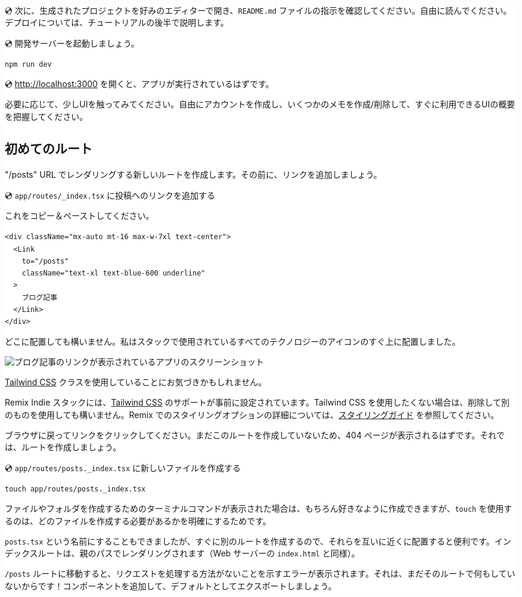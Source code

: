 💿 次に、生成されたプロジェクトを好みのエディターで開き、`README.md` ファイルの指示を確認してください。自由に読んでください。デプロイについては、チュートリアルの後半で説明します。

💿 開発サーバーを起動しましょう。

```shellscript nonumber
npm run dev
```

💿 [http://localhost:3000][http-localhost-3000] を開くと、アプリが実行されているはずです。

必要に応じて、少しUIを触ってみてください。自由にアカウントを作成し、いくつかのメモを作成/削除して、すぐに利用できるUIの概要を把握してください。

[the-stacks-docs]: https://remix.run/docs/en/main/pages/stacks
[the-indie-stack]: https://github.com/remix-run/indie-stack
[fly-io]: https://fly.io
[http-localhost-3000]: http://localhost:3000

## 初めてのルート

"/posts" URL でレンダリングする新しいルートを作成します。その前に、リンクを追加しましょう。

💿 `app/routes/_index.tsx` に投稿へのリンクを追加する

これをコピー＆ペーストしてください。

```tsx filename=app/routes/_index.tsx
<div className="mx-auto mt-16 max-w-7xl text-center">
  <Link
    to="/posts"
    className="text-xl text-blue-600 underline"
  >
    ブログ記事
  </Link>
</div>
```

どこに配置しても構いません。私はスタックで使用されているすべてのテクノロジーのアイコンのすぐ上に配置しました。





![ブログ記事のリンクが表示されているアプリのスクリーンショット][screenshot-of-the-app-showing-the-blog-post-link]

<docs-info> <a href="https://tailwindcss.com">Tailwind CSS</a> クラスを使用していることにお気づきかもしれません。</docs-info>

Remix Indie スタックには、[Tailwind CSS][tailwind] のサポートが事前に設定されています。Tailwind CSS を使用したくない場合は、削除して別のものを使用しても構いません。Remix でのスタイリングオプションの詳細については、[スタイリングガイド][the-styling-guide] を参照してください。

ブラウザに戻ってリンクをクリックしてください。まだこのルートを作成していないため、404 ページが表示されるはずです。それでは、ルートを作成しましょう。

💿 `app/routes/posts._index.tsx` に新しいファイルを作成する

```shellscript nonumber
touch app/routes/posts._index.tsx
```

<docs-info>ファイルやフォルダを作成するためのターミナルコマンドが表示された場合は、もちろん好きなように作成できますが、`touch` を使用するのは、どのファイルを作成する必要があるかを明確にするためです。</docs-info>

`posts.tsx` という名前にすることもできましたが、すぐに別のルートを作成するので、それらを互いに近くに配置すると便利です。インデックスルートは、親のパスでレンダリングされます（Web サーバーの `index.html` と同様）。

`/posts` ルートに移動すると、リクエストを処理する方法がないことを示すエラーが表示されます。それは、まだそのルートで何もしていないからです！コンポーネントを追加して、デフォルトとしてエクスポートしましょう。


[gitpod]: https://www.gitpod.io/
[gitpod-ready-to-code]: https://gitpod.io/#https://github.com/your-repo-here
[gitpod-ready-to-code-image]: https://img.shields.io/badge/Gitpod-Ready--to--Code-blue?logo=gitpod
[node-js]: https://nodejs.org/
[npm]: https://www.npmjs.com/
[vs-code]: https://code.visualstudio.com/
[screenshot-of-the-app-showing-the-blog-post-link]: /blog-tutorial/blog-post-link.png
[tailwind]: https://tailwindcss.com
[the-styling-guide]: https://remix.run/docs/en/main/styling
[disable-java-script]: https://developer.chrome.com/docs/devtools/javascript/
[gitpod]: https://gitpod.io
[gitpod-ready-to-code-image]: https://gitpod.io/#https://github.com/remix-run/indie-stack
[gitpod-ready-to-code]: https://img.shields.io/badge/Gitpod-Ready--to--Code-blue?logo=gitpod
[node-js]: https://nodejs.org
[npm]: https://www.npmjs.com
[vs-code]: https://code.visualstudio.com
[the-stacks-docs]: ../guides/templates#stacks
[screenshot-of-the-app-showing-the-blog-post-link]: https://user-images.githubusercontent.com/1500684/160208939-34fe20ed-3146-4f4b-a68a-d82284339c47.png
[tailwind]: https://tailwindcss.com
[the-styling-guide]: ../styling/tailwind
[prisma]: https://prisma.io
[http-localhost-3000-posts-admin]: http://localhost:3000/posts/admin
[mdn-request]: https://developer.mozilla.org/en-US/docs/Web/API/Request
[mdn-request-form-data]: https://developer.mozilla.org/en-US/docs/Web/API/Request/formData
[disable-java-script]: https://developer.chrome.com/docs/devtools/javascript/disable
[the-pending-ui-guide]: ../discussion/pending-ui
[somewhere]: https://www.youtube.com/watch?v=dQw4w9WgXcQ